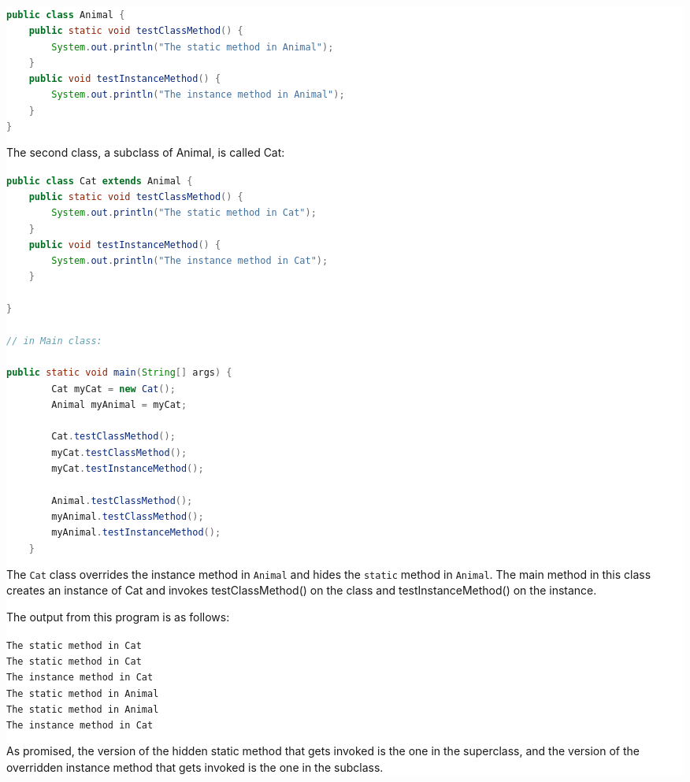 ```java
public class Animal {
    public static void testClassMethod() {
        System.out.println("The static method in Animal");
    }
    public void testInstanceMethod() {
        System.out.println("The instance method in Animal");
    }
}
```

The second class, a subclass of Animal, is called Cat:

```java
public class Cat extends Animal {
    public static void testClassMethod() {
        System.out.println("The static method in Cat");
    }
    public void testInstanceMethod() {
        System.out.println("The instance method in Cat");
    }
    
}

// in Main class:

public static void main(String[] args) {
        Cat myCat = new Cat();
        Animal myAnimal = myCat;

        Cat.testClassMethod();
        myCat.testClassMethod();
        myCat.testInstanceMethod();
        
        Animal.testClassMethod();
        myAnimal.testClassMethod();
        myAnimal.testInstanceMethod();
    }
```

The `Cat` class overrides the instance method in `Animal` and hides the `static` method in `Animal`. The main method in this class creates an instance of Cat and invokes testClassMethod() on the class and testInstanceMethod() on the instance.

The output from this program is as follows:
```
The static method in Cat
The static method in Cat
The instance method in Cat
The static method in Animal
The static method in Animal
The instance method in Cat
```
As promised, the version of the hidden static method that gets invoked is the one in the superclass, and the version of the overridden instance method that gets invoked is the one in the subclass.
